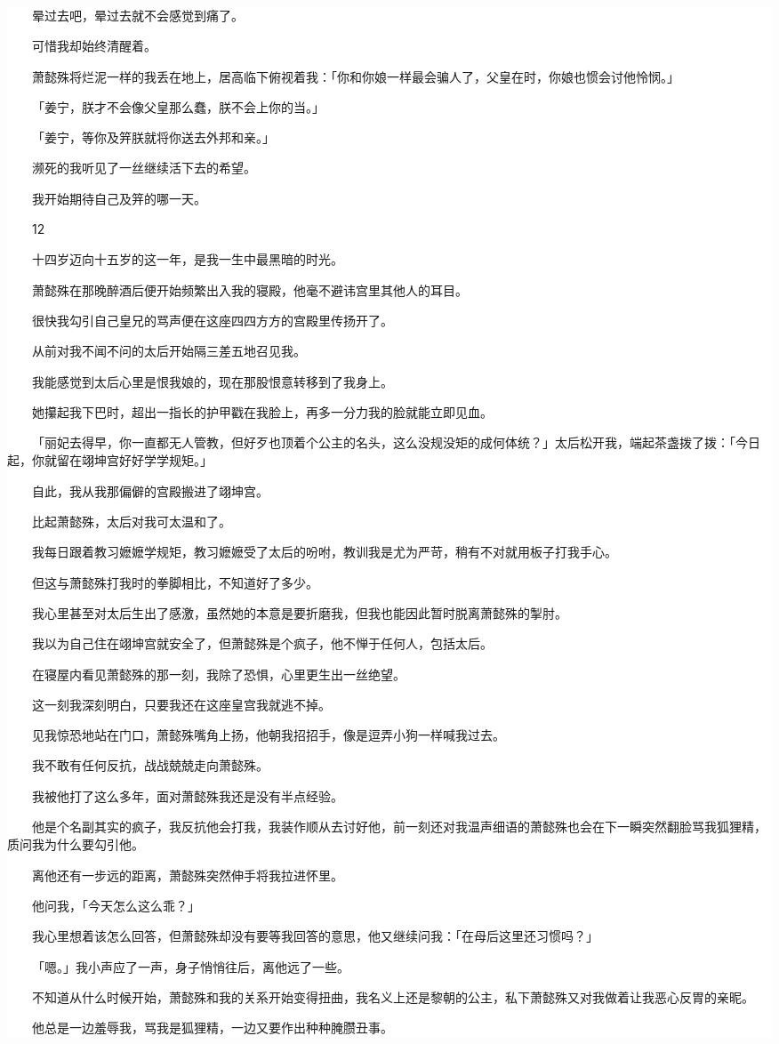 &emsp;&emsp;晕过去吧，晕过去就不会感觉到痛了。  
  
&emsp;&emsp;可惜我却始终清醒着。  
  
&emsp;&emsp;萧懿殊将烂泥一样的我丢在地上，居高临下俯视着我：「你和你娘一样最会骗人了，父皇在时，你娘也惯会讨他怜悯。」  
  
&emsp;&emsp;「姜宁，朕才不会像父皇那么蠢，朕不会上你的当。」  
  
&emsp;&emsp;「姜宁，等你及笄朕就将你送去外邦和亲。」  
  
&emsp;&emsp;濒死的我听见了一丝继续活下去的希望。  
  
&emsp;&emsp;我开始期待自己及笄的哪一天。  
  
&emsp;&emsp;12  
  
&emsp;&emsp;十四岁迈向十五岁的这一年，是我一生中最黑暗的时光。  
  
&emsp;&emsp;萧懿殊在那晚醉酒后便开始频繁出入我的寝殿，他毫不避讳宫里其他人的耳目。  
  
&emsp;&emsp;很快我勾引自己皇兄的骂声便在这座四四方方的宫殿里传扬开了。  
  
&emsp;&emsp;从前对我不闻不问的太后开始隔三差五地召见我。  
  
&emsp;&emsp;我能感觉到太后心里是恨我娘的，现在那股恨意转移到了我身上。  
  
&emsp;&emsp;她攥起我下巴时，超出一指长的护甲戳在我脸上，再多一分力我的脸就能立即见血。  
  
&emsp;&emsp;「丽妃去得早，你一直都无人管教，但好歹也顶着个公主的名头，这么没规没矩的成何体统？」太后松开我，端起茶盏拨了拨：「今日起，你就留在翊坤宫好好学学规矩。」  
  
&emsp;&emsp;自此，我从我那偏僻的宫殿搬进了翊坤宫。  
  
&emsp;&emsp;比起萧懿殊，太后对我可太温和了。  
  
&emsp;&emsp;我每日跟着教习嬷嬷学规矩，教习嬷嬷受了太后的吩咐，教训我是尤为严苛，稍有不对就用板子打我手心。  
  
&emsp;&emsp;但这与萧懿殊打我时的拳脚相比，不知道好了多少。  
  
&emsp;&emsp;我心里甚至对太后生出了感激，虽然她的本意是要折磨我，但我也能因此暂时脱离萧懿殊的掣肘。  
  
&emsp;&emsp;我以为自己住在翊坤宫就安全了，但萧懿殊是个疯子，他不惮于任何人，包括太后。  
  
&emsp;&emsp;在寝屋内看见萧懿殊的那一刻，我除了恐惧，心里更生出一丝绝望。  
  
&emsp;&emsp;这一刻我深刻明白，只要我还在这座皇宫我就逃不掉。  
  
&emsp;&emsp;见我惊恐地站在门口，萧懿殊嘴角上扬，他朝我招招手，像是逗弄小狗一样喊我过去。  
  
&emsp;&emsp;我不敢有任何反抗，战战兢兢走向萧懿殊。  
  
&emsp;&emsp;我被他打了这么多年，面对萧懿殊我还是没有半点经验。  
  
&emsp;&emsp;他是个名副其实的疯子，我反抗他会打我，我装作顺从去讨好他，前一刻还对我温声细语的萧懿殊也会在下一瞬突然翻脸骂我狐狸精，质问我为什么要勾引他。  
  
&emsp;&emsp;离他还有一步远的距离，萧懿殊突然伸手将我拉进怀里。  
  
&emsp;&emsp;他问我，「今天怎么这么乖？」  
  
&emsp;&emsp;我心里想着该怎么回答，但萧懿殊却没有要等我回答的意思，他又继续问我：「在母后这里还习惯吗？」  
  
&emsp;&emsp;「嗯。」我小声应了一声，身子悄悄往后，离他远了一些。  
  
&emsp;&emsp;不知道从什么时候开始，萧懿殊和我的关系开始变得扭曲，我名义上还是黎朝的公主，私下萧懿殊又对我做着让我恶心反胃的亲昵。  
  
&emsp;&emsp;他总是一边羞辱我，骂我是狐狸精，一边又要作出种种腌臜丑事。  
  